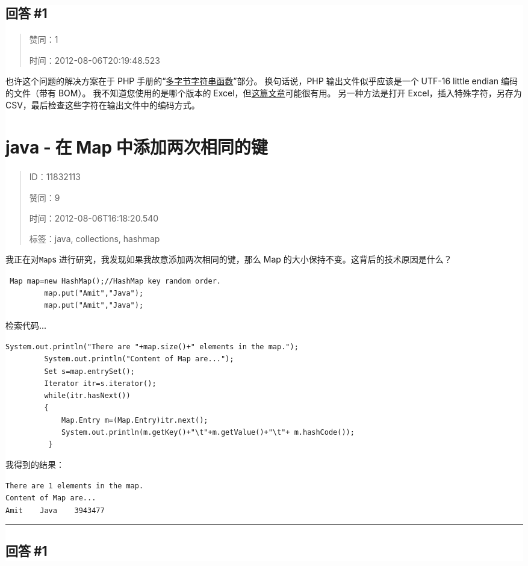## 回答 #1

> 赞同：1
> 
> 时间：2012-08-06T20:19:48.523

也许这个问题的解决方案在于 PHP 手册的“[多字节字符串函数](http://php.net/manual/en/ref.mbstring.php#50298)”部分。
换句话说，PHP 输出文件似乎应该是一个 UTF-16 little endian 编码的文件（带有 BOM）。
我不知道您使用的是哪个版本的 Excel，但[这篇文章](http://www.the-art-of-web.com/php/dataexport/#section_6)可能很有用。
另一种方法是打开 Excel，插入特殊字符，另存为 CSV，最后检查这些字符在输出文件中的编码方式。

# java - 在 Map 中添加两次相同的键

> ID：11832113
> 
> 赞同：9
> 
> 时间：2012-08-06T16:18:20.540
> 
> 标签：java, collections, hashmap

我正在对`Map`s 进行研究，我发现如果我故意添加两次相同的键，那么 Map 的大小保持不变。这背后的技术原因是什么？

```
 Map map=new HashMap();//HashMap key random order.
         map.put("Amit","Java");
         map.put("Amit","Java"); 
```

检索代码...

```
System.out.println("There are "+map.size()+" elements in the map.");
         System.out.println("Content of Map are...");
         Set s=map.entrySet();
         Iterator itr=s.iterator();
         while(itr.hasNext())
         {
             Map.Entry m=(Map.Entry)itr.next();
             System.out.println(m.getKey()+"\t"+m.getValue()+"\t"+ m.hashCode());
          } 
```

我得到的结果：

```
There are 1 elements in the map.
Content of Map are...
Amit    Java    3943477 
```

* * *

## 回答 #1
